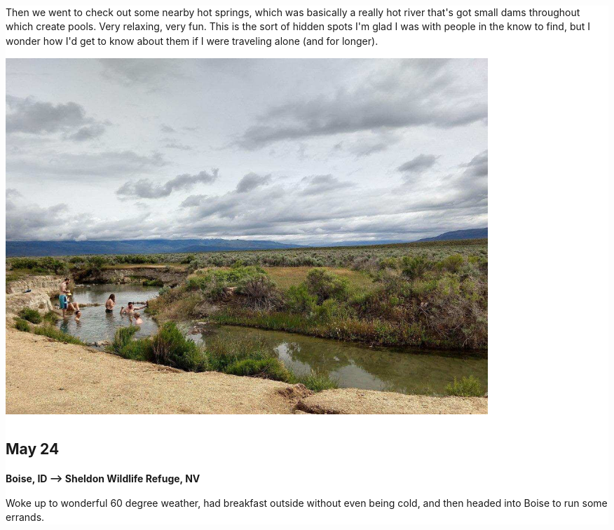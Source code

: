 Then we went to check out some nearby hot springs, which was basically a really hot river that's got small dams throughout which create pools. Very relaxing, very fun. This is the sort of hidden spots I'm glad I was with people in the know to find, but I wonder how I'd get to know about them if I were traveling alone (and for longer).

<img src="/images/2019/road-trip/2019-05-26_sheldon_hot_springs.jpg" width="80%">

## May 24

**Boise, ID --> Sheldon Wildlife Refuge, NV**

Woke up to wonderful 60 degree weather, had breakfast outside without even being cold, and then headed into Boise to run some errands.
